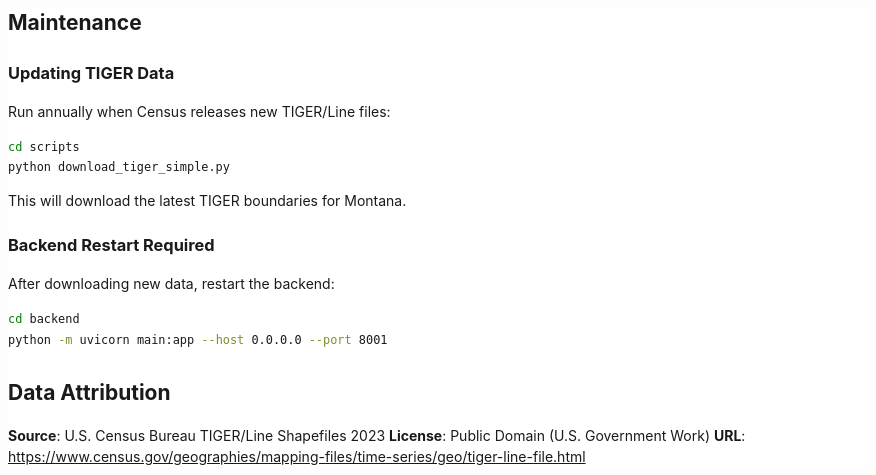 ## Maintenance

### Updating TIGER Data
Run annually when Census releases new TIGER/Line files:
```bash
cd scripts
python download_tiger_simple.py
```

This will download the latest TIGER boundaries for Montana.

### Backend Restart Required
After downloading new data, restart the backend:
```bash
cd backend
python -m uvicorn main:app --host 0.0.0.0 --port 8001
```

## Data Attribution
**Source**: U.S. Census Bureau TIGER/Line Shapefiles 2023
**License**: Public Domain (U.S. Government Work)
**URL**: https://www.census.gov/geographies/mapping-files/time-series/geo/tiger-line-file.html
